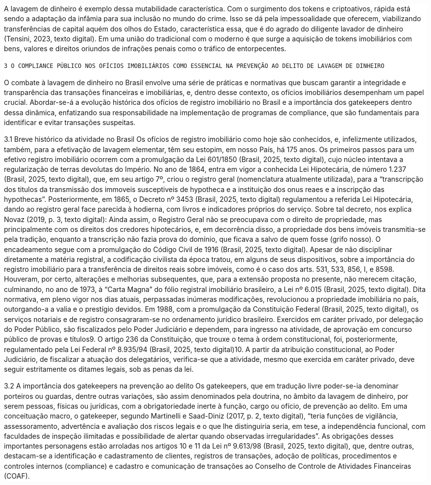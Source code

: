 A lavagem de dinheiro é exemplo dessa mutabilidade característica. Com o surgimento dos tokens e criptoativos, rápida está sendo a adaptação da infâmia para sua inclusão no mundo do crime. Isso se dá pela impessoalidade que oferecem, viabilizando transferências de capital aquém dos olhos do Estado, característica essa, que é do agrado do diligente lavador de dinheiro (Tensini, 2023, texto digital). Em uma união do tradicional com o moderno é que surge a aquisição de tokens imobiliários com bens, valores e direitos oriundos de infrações penais como o tráfico de entorpecentes.

    3 O COMPLIANCE PÚBLICO NOS OFÍCIOS IMOBILIÁRIOS COMO ESSENCIAL NA PREVENÇÃO AO DELITO DE LAVAGEM DE DINHEIRO
O combate à lavagem de dinheiro no Brasil envolve uma série de práticas e normativas que buscam garantir a integridade e transparência das transações financeiras e imobiliárias, e, dentro desse contexto, os ofícios imobiliários desempenham um papel crucial. Abordar-se-á a evolução histórica dos ofícios de registro imobiliário no Brasil e a importância dos gatekeepers dentro dessa dinâmica, enfatizando sua responsabilidade na implementação de programas de compliance, que são fundamentais para identificar e evitar transações suspeitas.

3.1 Breve histórico da atividade no Brasil
Os ofícios de registro imobiliário como hoje são conhecidos, e, infelizmente utilizados, também, para a efetivação de lavagem elementar, têm seu estopim, em nosso País, há 175 anos. Os primeiros passos para um efetivo registro imobiliário ocorrem com a promulgação da Lei 601/1850 (Brasil, 2025, texto digital), cujo núcleo intentava a regularização de terras devolutas do Império. 
No ano de 1864, entra em vigor a conhecida Lei Hipotecária, de número 1.237 (Brasil, 2025, texto digital), que, em seu artigo 7º, criou o registro geral (nomenclatura atualmente utilizada), para a “transcripção dos titulos da transmissão dos immoveis susceptiveis de hypotheca e a instituição dos onus reaes e a inscripção das hypothecas”.
Posteriormente, em 1865, o Decreto nº 3453 (Brasil, 2025, texto digital) regulamentou a referida Lei Hipotecária, dando ao registro geral face parecida à hodierna, com livros e indicadores próprios do serviço. Sobre tal decreto, nos explica Novaz (2019, p. 3, texto digital): 
Ainda assim, o Registro Geral não se preocupava com o direito de propriedade, mas principalmente com os direitos dos credores hipotecários, e, em decorrência disso, a propriedade dos bens imóveis transmitia-se pela tradição, enquanto a transcrição não fazia prova do domínio, que ficava a salvo de quem fosse (grifo nosso).
O encadeamento segue com a promulgação do Código Civil de 1916 (Brasil, 2025, texto digital). Apesar de não disciplinar diretamente a matéria registral, a codificação civilista da época tratou, em alguns de seus dispositivos, sobre a importância do registro imobiliário para a transferência de direitos reais sobre imóveis, como é o caso dos arts. 531, 533, 856, I, e  8598. 
Houveram, por certo, alterações e melhorias subsequentes, que, para a extensão proposta no presente, não merecem citação, culminando, no ano de 1973, à “Carta Magna” do fólio registral imobiliário brasileiro, a Lei nº 6.015 (Brasil, 2025, texto digital). Dita normativa, em pleno vigor nos dias atuais, perpassadas inúmeras modificações, revolucionou a propriedade imobiliária no país, outorgando-a a valia e o prestígio devidos.
Em 1988, com a promulgação da Constituição Federal (Brasil, 2025, texto digital), os serviços notariais e de registro consagraram-se no ordenamento jurídico brasileiro. Exercidos em caráter privado, por delegação do Poder Público, são fiscalizados pelo Poder Judiciário e dependem, para ingresso na atividade, de aprovação em concurso público de provas e títulos9. O artigo 236 da Constituição, que trouxe o tema à ordem constitucional, foi, posteriormente, regulamentado pela Lei Federal nº 8.935/94 (Brasil, 2025, texto digital)10.
A partir da atribuição constitucional, ao Poder Judiciário, de fiscalizar a atuação dos delegatários, verifica-se que a atividade, mesmo que exercida em caráter privado, deve seguir estritamente os ditames legais, sob as penas da lei.

3.2 A importância dos gatekeepers na prevenção ao delito
Os gatekeepers, que em tradução livre poder-se-ia denominar porteiros ou guardas, dentre outras variações, são assim denominados pela doutrina, no âmbito da lavagem de dinheiro, por serem pessoas, físicas ou jurídicas, com a obrigatoriedade inerte à função, cargo ou ofício, de prevenção ao delito. 
Em uma conceituação macro, o gatekeeper, segundo Martinelli e Saad-Diniz (2017, p. 2, texto digital), “teria funções de vigilância, assessoramento, advertência e avaliação dos riscos legais e o que lhe distinguiria seria, em tese, a independência funcional, com faculdades de inspeção ilimitadas e possibilidade de alertar quando observadas irregularidades”.
As obrigações desses importantes personagens estão arroladas nos artigos 10 e 11 da Lei nº 9.613/98 (Brasil, 2025, texto digital), que, dentre outras, destacam-se a identificação e cadastramento de clientes, registros de transações, adoção de políticas, procedimentos e controles internos (compliance) e cadastro e comunicação de transações ao Conselho de Controle de Atividades Financeiras (COAF).